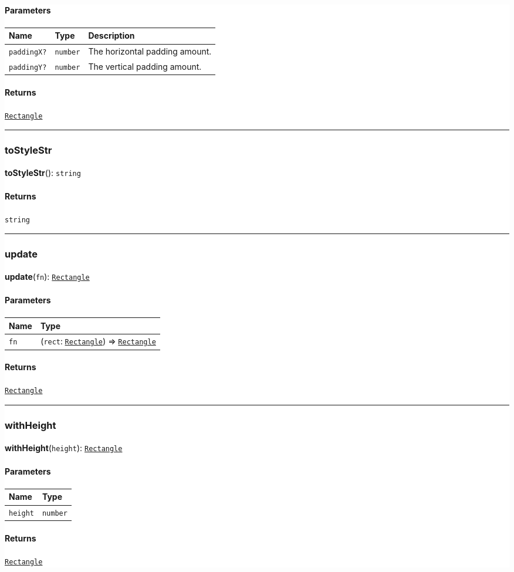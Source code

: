 #### Parameters

| Name | Type | Description |
| :------ | :------ | :------ |
| `paddingX?` | `number` | The horizontal padding amount. |
| `paddingY?` | `number` | The vertical padding amount. |

#### Returns

[`Rectangle`](/en/auto-docs/free-layout-editor/classes/Rectangle-1.md)

***

### toStyleStr

**toStyleStr**(): `string`

#### Returns

`string`

***

### update

**update**(`fn`): [`Rectangle`](/en/auto-docs/free-layout-editor/classes/Rectangle-1.md)

#### Parameters

| Name | Type |
| :------ | :------ |
| `fn` | (`rect`: [`Rectangle`](/en/auto-docs/free-layout-editor/classes/Rectangle-1.md)) => [`Rectangle`](/en/auto-docs/free-layout-editor/classes/Rectangle-1.md) |

#### Returns

[`Rectangle`](/en/auto-docs/free-layout-editor/classes/Rectangle-1.md)

***

### withHeight

**withHeight**(`height`): [`Rectangle`](/en/auto-docs/free-layout-editor/classes/Rectangle-1.md)

#### Parameters

| Name | Type |
| :------ | :------ |
| `height` | `number` |

#### Returns

[`Rectangle`](/en/auto-docs/free-layout-editor/classes/Rectangle-1.md)
